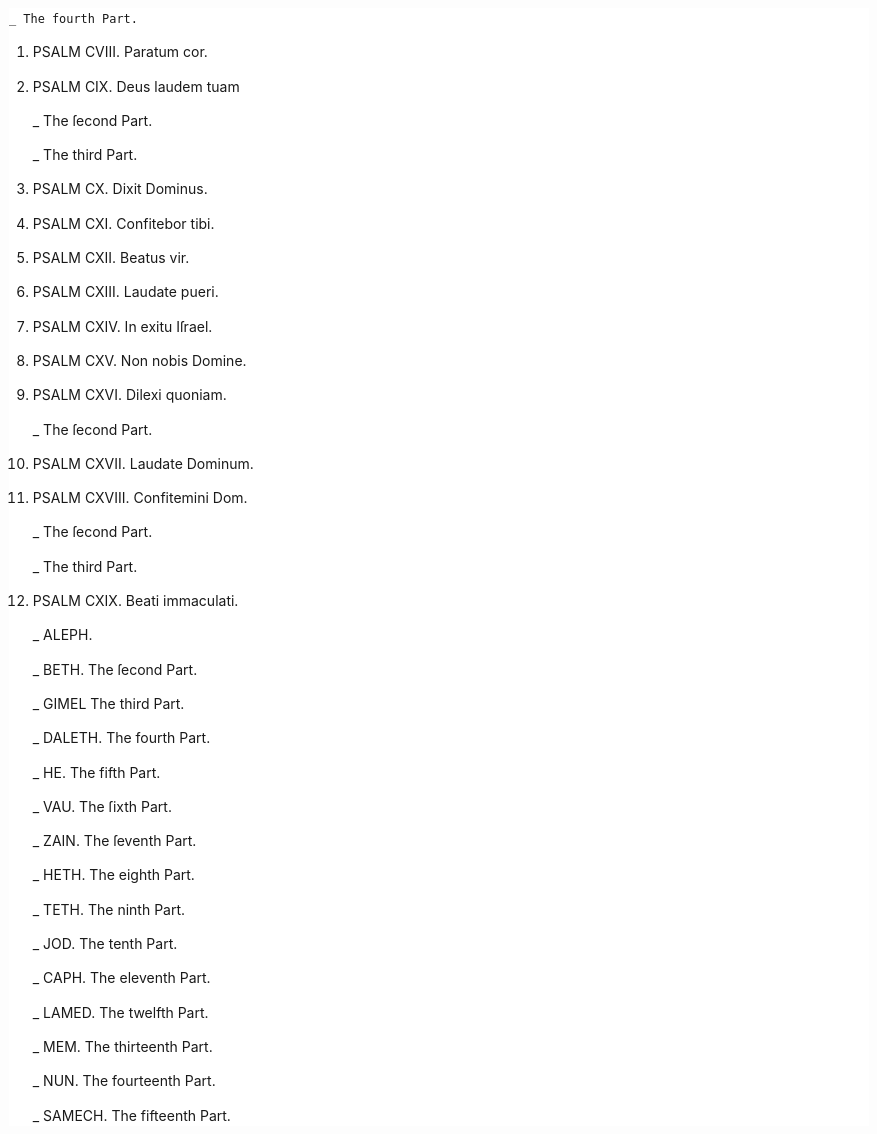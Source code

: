     _ The fourth Part.

1. PSALM CVIII. Paratum cor. 

1. PSALM CIX. Deus laudem tuam 

    _ The ſecond Part.

    _ The third Part.

1. PSALM CX. Dixit Dominus. 

1. PSALM CXI. Confitebor tibi. 

1. PSALM CXII. Beatus vir. 

1. PSALM CXIII. Laudate pueri. 

1. PSALM CXIV. In exitu Iſrael. 

1. PSALM CXV. Non nobis Domine. 

1. PSALM CXVI. Dilexi quoniam. 

    _ The ſecond Part.

1. PSALM CXVII. Laudate Dominum. 

1. PSALM CXVIII. Confitemini Dom. 

    _ The ſecond Part.

    _ The third Part.

1. PSALM CXIX. Beati immaculati. 

    _ ALEPH.

    _ BETH. The ſecond Part.

    _ GIMEL The third Part.

    _ DALETH. The fourth Part.

    _ HE. The fifth Part.

    _ VAU. The ſixth Part.

    _ ZAIN. The ſeventh Part.

    _ HETH. The eighth Part.

    _ TETH. The ninth Part.

    _ JOD. The tenth Part.

    _ CAPH. The eleventh Part.

    _ LAMED. The twelfth Part.

    _ MEM. The thirteenth Part.

    _ NUN. The fourteenth Part.

    _ SAMECH. The fifteenth Part.
